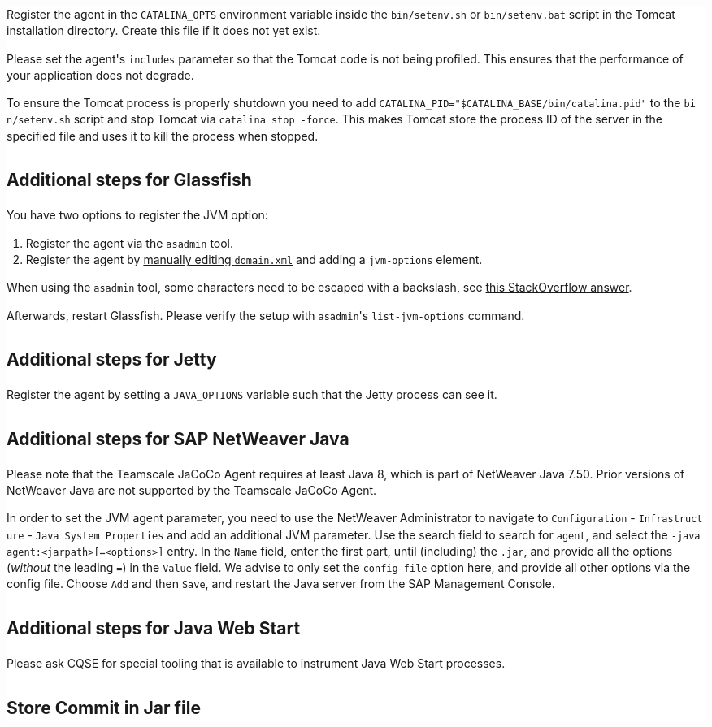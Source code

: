 Register the agent in the `CATALINA_OPTS` environment variable inside the `bin/setenv.sh` or `bin/setenv.bat`
script in the Tomcat installation directory. Create this file if it does not yet exist.

Please set the agent's `includes` parameter so that the Tomcat code is not being profiled.
This ensures that the performance of your application does not degrade.

To ensure the Tomcat process is properly shutdown you need to add `CATALINA_PID="$CATALINA_BASE/bin/catalina.pid"` to the `bin/setenv.sh` script and stop Tomcat via `catalina stop -force`.
This makes Tomcat store the process ID of the server in the specified file and uses it to kill the process when stopped.

## Additional steps for Glassfish

You have two options to register the JVM option:

1. Register the agent [via the `asadmin` tool][glassfish-asadmin].
2. Register the agent by [manually editing `domain.xml`][glassfish-domainxml] and adding a `jvm-options` element.

When using the `asadmin` tool, some characters need to be escaped with a backslash, see [this StackOverflow answer][glassfish-escaping].

Afterwards, restart Glassfish. Please verify the setup with `asadmin`'s `list-jvm-options` command.

## Additional steps for Jetty

Register the agent by setting a `JAVA_OPTIONS` variable such that the Jetty process can see it.

## Additional steps for SAP NetWeaver Java

Please note that the Teamscale JaCoCo Agent requires at least Java 8, which is part of NetWeaver Java 7.50.
Prior versions of NetWeaver Java are not supported by the Teamscale JaCoCo Agent.

In order to set the JVM agent parameter, you need to use the NetWeaver Administrator to navigate to
`Configuration` - `Infrastructure` - `Java System Properties` and add an additional JVM parameter.
Use the search field to search for `agent`, and select the `-javaagent:<jarpath>[=<options>]` entry.
In the `Name` field, enter the first part, until (including) the `.jar`, and provide all the options (*without* the leading
`=`) in the `Value` field. We advise to only set the `config-file` option here, and provide all other
options via the config file. Choose `Add` and then `Save`, and restart the Java server from the SAP
Management Console.

## Additional steps for Java Web Start

Please ask CQSE for special tooling that is available to instrument Java Web Start processes.


## Store Commit in Jar file


[so-java-exec-answer]: https://stackoverflow.com/questions/31836498/sigterm-not-received-by-java-process-using-docker-stop-and-the-official-java-i#31840306
[so-duplicates]: https://stackoverflow.com/questions/11673356/jacoco-cant-add-different-class-with-same-name-org-hamcrest-basedescription
[jacoco-faq]: https://www.jacoco.org/jacoco/trunk/doc/faq.html
[jacoco-doc]: https://www.jacoco.org/jacoco/trunk/doc
[logback]: https://logback.qos.ch/manual/index.html
[glassfish-asadmin]: https://docs.oracle.com/cd/E19798-01/821-1751/gepzd/index.html
[glassfish-domainxml]: https://docs.oracle.com/cd/E19798-01/821-1753/abhar/index.html
[glassfish-escaping]: https://stackoverflow.com/questions/24699202/how-to-add-a-jvm-option-to-glassfish-4-0
[git-properties-spring]: https://docs.spring.io/spring-boot/docs/current/reference/html/howto.html#howto-git-info
[ts-userguide-truststore]: https://docs.teamscale.com/howto/connecting-via-https
[teamscale]: https://teamscale.com
[signal-trapping]: http://veithen.io/2014/11/16/sigterm-propagation.html
[git-commit-id]: https://github.com/git-commit-id/git-commit-id-maven-plugin/blob/master/maven/docs/using-the-plugin-in-more-depth.md#maven-resource-filtering
[gradle-git-properties]: https://github.com/n0mer/gradle-git-properties